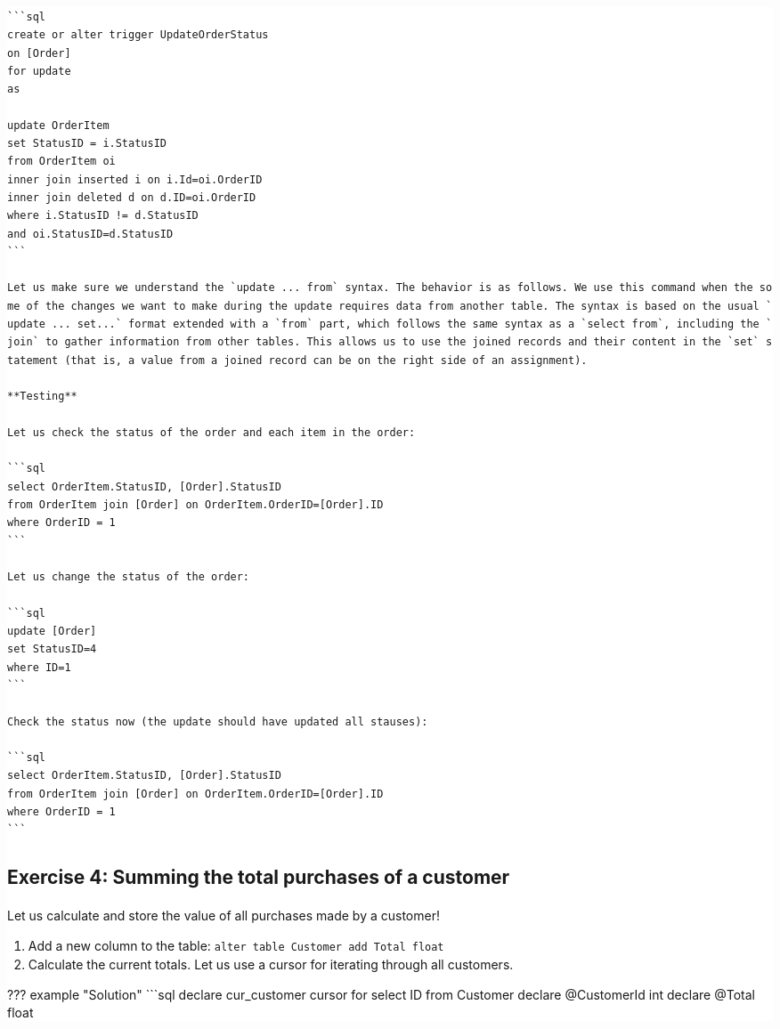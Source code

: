     ```sql
    create or alter trigger UpdateOrderStatus
    on [Order]
    for update
    as

    update OrderItem
    set StatusID = i.StatusID
    from OrderItem oi
    inner join inserted i on i.Id=oi.OrderID
    inner join deleted d on d.ID=oi.OrderID
    where i.StatusID != d.StatusID
    and oi.StatusID=d.StatusID
    ```

    Let us make sure we understand the `update ... from` syntax. The behavior is as follows. We use this command when the some of the changes we want to make during the update requires data from another table. The syntax is based on the usual `update ... set...` format extended with a `from` part, which follows the same syntax as a `select from`, including the `join` to gather information from other tables. This allows us to use the joined records and their content in the `set` statement (that is, a value from a joined record can be on the right side of an assignment).

    **Testing**

    Let us check the status of the order and each item in the order:

    ```sql
    select OrderItem.StatusID, [Order].StatusID
    from OrderItem join [Order] on OrderItem.OrderID=[Order].ID
    where OrderID = 1
    ```

    Let us change the status of the order:

    ```sql
    update [Order]
    set StatusID=4
    where ID=1
    ```

    Check the status now (the update should have updated all stauses):

    ```sql
    select OrderItem.StatusID, [Order].StatusID
    from OrderItem join [Order] on OrderItem.OrderID=[Order].ID
    where OrderID = 1
    ```

## Exercise 4: Summing the total purchases of a customer

Let us calculate and store the value of all purchases made by a customer!

1. Add a new column to the table: `alter table Customer add Total float`
1. Calculate the current totals. Let us use a cursor for iterating through all customers.

??? example "Solution"
    ```sql
    declare cur_customer cursor
        for select ID from Customer
    declare @CustomerId int
    declare @Total float
